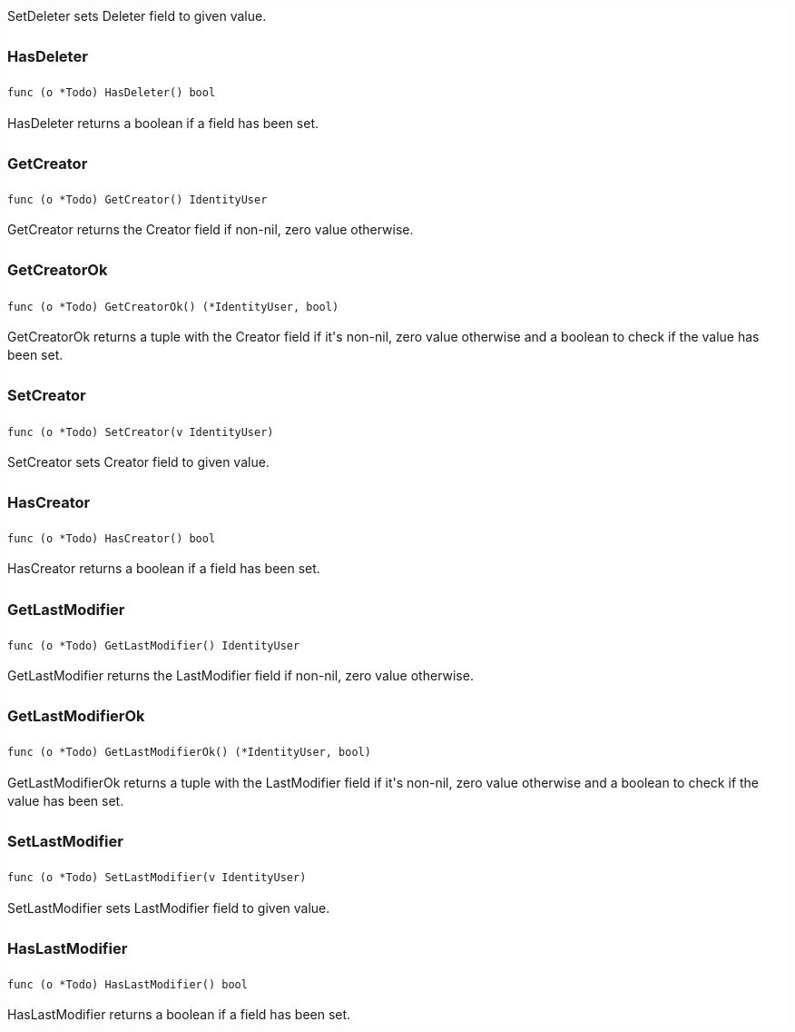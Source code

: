 SetDeleter sets Deleter field to given value.

### HasDeleter

`func (o *Todo) HasDeleter() bool`

HasDeleter returns a boolean if a field has been set.

### GetCreator

`func (o *Todo) GetCreator() IdentityUser`

GetCreator returns the Creator field if non-nil, zero value otherwise.

### GetCreatorOk

`func (o *Todo) GetCreatorOk() (*IdentityUser, bool)`

GetCreatorOk returns a tuple with the Creator field if it's non-nil, zero value otherwise
and a boolean to check if the value has been set.

### SetCreator

`func (o *Todo) SetCreator(v IdentityUser)`

SetCreator sets Creator field to given value.

### HasCreator

`func (o *Todo) HasCreator() bool`

HasCreator returns a boolean if a field has been set.

### GetLastModifier

`func (o *Todo) GetLastModifier() IdentityUser`

GetLastModifier returns the LastModifier field if non-nil, zero value otherwise.

### GetLastModifierOk

`func (o *Todo) GetLastModifierOk() (*IdentityUser, bool)`

GetLastModifierOk returns a tuple with the LastModifier field if it's non-nil, zero value otherwise
and a boolean to check if the value has been set.

### SetLastModifier

`func (o *Todo) SetLastModifier(v IdentityUser)`

SetLastModifier sets LastModifier field to given value.

### HasLastModifier

`func (o *Todo) HasLastModifier() bool`

HasLastModifier returns a boolean if a field has been set.
